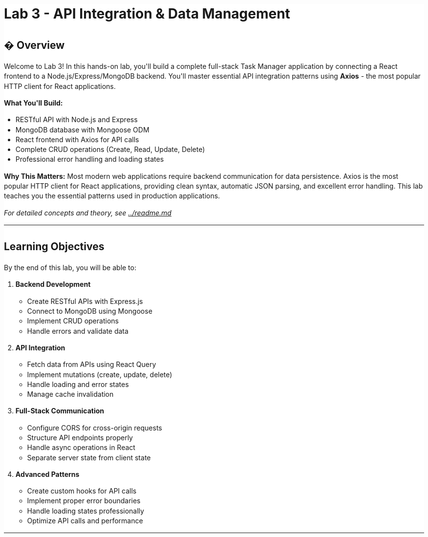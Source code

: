 # Lab 3 - API Integration & Data Management

## � Overview

Welcome to Lab 3! In this hands-on lab, you'll build a complete full-stack Task Manager application by connecting a React frontend to a Node.js/Express/MongoDB backend. You'll master essential API integration patterns using **Axios** - the most popular HTTP client for React applications.

**What You'll Build:**
- RESTful API with Node.js and Express
- MongoDB database with Mongoose ODM
- React frontend with Axios for API calls
- Complete CRUD operations (Create, Read, Update, Delete)
- Professional error handling and loading states

**Why This Matters:**
Most modern web applications require backend communication for data persistence. Axios is the most popular HTTP client for React applications, providing clean syntax, automatic JSON parsing, and excellent error handling. This lab teaches you the essential patterns used in production applications.

_For detailed concepts and theory, see [../readme.md](../readme.md)_

---

##  Learning Objectives

By the end of this lab, you will be able to:

1. **Backend Development**
   - Create RESTful APIs with Express.js
   - Connect to MongoDB using Mongoose
   - Implement CRUD operations
   - Handle errors and validate data

2. **API Integration**
   - Fetch data from APIs using React Query
   - Implement mutations (create, update, delete)
   - Handle loading and error states
   - Manage cache invalidation

3. **Full-Stack Communication**
   - Configure CORS for cross-origin requests
   - Structure API endpoints properly
   - Handle async operations in React
   - Separate server state from client state

4. **Advanced Patterns**
   - Create custom hooks for API calls
   - Implement proper error boundaries
   - Handle loading states professionally
   - Optimize API calls and performance

---
